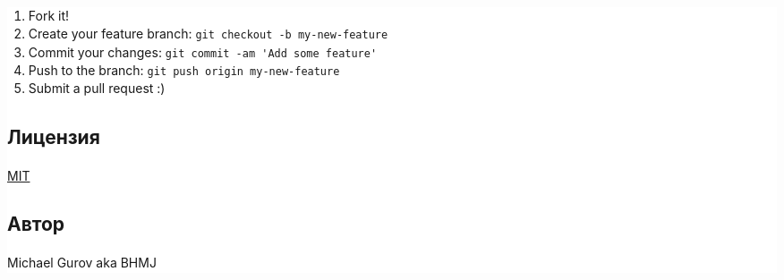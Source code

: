 1. Fork it!
2. Create your feature branch: `git checkout -b my-new-feature`
3. Commit your changes: `git commit -am 'Add some feature'`
4. Push to the branch: `git push origin my-new-feature`
5. Submit a pull request :)

## Лицензия

[MIT](http://opensource.org/licenses/MIT)

## Автор

Michael Gurov aka BHMJ

